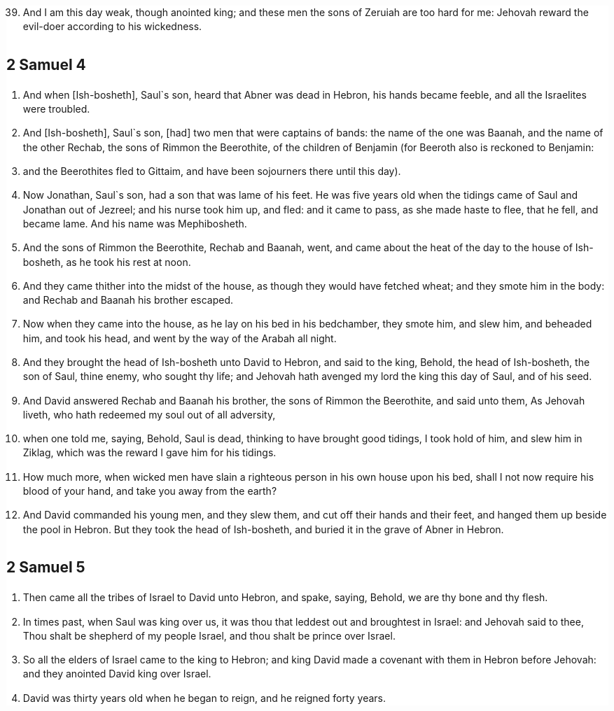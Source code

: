 39. And I am this day weak, though anointed king; and these men the sons of Zeruiah are too hard for me: Jehovah reward the evil-doer according to his wickedness.

## 2 Samuel 4

1. And when [Ish-bosheth], Saul`s son, heard that Abner was dead in Hebron, his hands became feeble, and all the Israelites were troubled.

2. And [Ish-bosheth], Saul`s son, [had] two men that were captains of bands: the name of the one was Baanah, and the name of the other Rechab, the sons of Rimmon the Beerothite, of the children of Benjamin (for Beeroth also is reckoned to Benjamin:

3. and the Beerothites fled to Gittaim, and have been sojourners there until this day).

4. Now Jonathan, Saul`s son, had a son that was lame of his feet. He was five years old when the tidings came of Saul and Jonathan out of Jezreel; and his nurse took him up, and fled: and it came to pass, as she made haste to flee, that he fell, and became lame. And his name was Mephibosheth.

5. And the sons of Rimmon the Beerothite, Rechab and Baanah, went, and came about the heat of the day to the house of Ish-bosheth, as he took his rest at noon.

6. And they came thither into the midst of the house, as though they would have fetched wheat; and they smote him in the body: and Rechab and Baanah his brother escaped.

7. Now when they came into the house, as he lay on his bed in his bedchamber, they smote him, and slew him, and beheaded him, and took his head, and went by the way of the Arabah all night.

8. And they brought the head of Ish-bosheth unto David to Hebron, and said to the king, Behold, the head of Ish-bosheth, the son of Saul, thine enemy, who sought thy life; and Jehovah hath avenged my lord the king this day of Saul, and of his seed.

9. And David answered Rechab and Baanah his brother, the sons of Rimmon the Beerothite, and said unto them, As Jehovah liveth, who hath redeemed my soul out of all adversity,

10. when one told me, saying, Behold, Saul is dead, thinking to have brought good tidings, I took hold of him, and slew him in Ziklag, which was the reward I gave him for his tidings.

11. How much more, when wicked men have slain a righteous person in his own house upon his bed, shall I not now require his blood of your hand, and take you away from the earth?

12. And David commanded his young men, and they slew them, and cut off their hands and their feet, and hanged them up beside the pool in Hebron. But they took the head of Ish-bosheth, and buried it in the grave of Abner in Hebron.

## 2 Samuel 5

1. Then came all the tribes of Israel to David unto Hebron, and spake, saying, Behold, we are thy bone and thy flesh.

2. In times past, when Saul was king over us, it was thou that leddest out and broughtest in Israel: and Jehovah said to thee, Thou shalt be shepherd of my people Israel, and thou shalt be prince over Israel.

3. So all the elders of Israel came to the king to Hebron; and king David made a covenant with them in Hebron before Jehovah: and they anointed David king over Israel.

4. David was thirty years old when he began to reign, and he reigned forty years.
